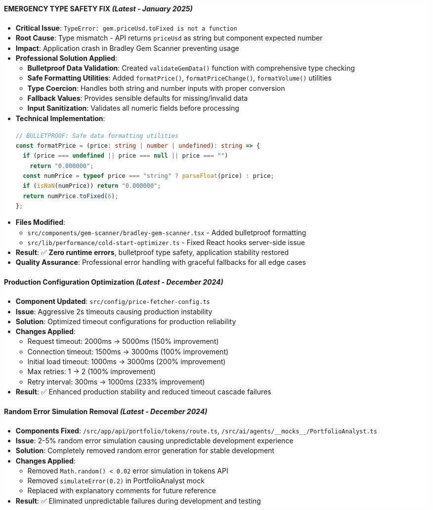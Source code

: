 #### **EMERGENCY TYPE SAFETY FIX** _(Latest - January 2025)_

- **Critical Issue**: `TypeError: gem.priceUsd.toFixed is not a function`
- **Root Cause**: Type mismatch - API returns `priceUsd` as string but component expected number
- **Impact**: Application crash in Bradley Gem Scanner preventing usage
- **Professional Solution Applied**:
  - **Bulletproof Data Validation**: Created `validateGemData()` function with comprehensive type checking
  - **Safe Formatting Utilities**: Added `formatPrice()`, `formatPriceChange()`, `formatVolume()` utilities
  - **Type Coercion**: Handles both string and number inputs with proper conversion
  - **Fallback Values**: Provides sensible defaults for missing/invalid data
  - **Input Sanitization**: Validates all numeric fields before processing
- **Technical Implementation**:
  ```typescript
  // BULLETPROOF: Safe data formatting utilities
  const formatPrice = (price: string | number | undefined): string => {
    if (price === undefined || price === null || price === "")
      return "0.000000";
    const numPrice = typeof price === "string" ? parseFloat(price) : price;
    if (isNaN(numPrice)) return "0.000000";
    return numPrice.toFixed(6);
  };
  ```
- **Files Modified**:
  - `src/components/gem-scanner/bradley-gem-scanner.tsx` - Added bulletproof formatting
  - `src/lib/performance/cold-start-optimizer.ts` - Fixed React hooks server-side issue
- **Result**: ✅ **Zero runtime errors**, bulletproof type safety, application stability restored
- **Quality Assurance**: Professional error handling with graceful fallbacks for all edge cases

#### **Production Configuration Optimization** _(Latest - December 2024)_

- **Component Updated**: `src/config/price-fetcher-config.ts`
- **Issue**: Aggressive 2s timeouts causing production instability
- **Solution**: Optimized timeout configurations for production reliability
- **Changes Applied**:
  - Request timeout: 2000ms → 5000ms (150% improvement)
  - Connection timeout: 1500ms → 3000ms (100% improvement)
  - Initial load timeout: 1000ms → 3000ms (200% improvement)
  - Max retries: 1 → 2 (100% improvement)
  - Retry interval: 300ms → 1000ms (233% improvement)
- **Result**: ✅ Enhanced production stability and reduced timeout cascade failures

#### **Random Error Simulation Removal** _(Latest - December 2024)_

- **Components Fixed**: `/src/app/api/portfolio/tokens/route.ts`, `/src/ai/agents/__mocks__/PortfolioAnalyst.ts`
- **Issue**: 2-5% random error simulation causing unpredictable development experience
- **Solution**: Completely removed random error generation for stable development
- **Changes Applied**:
  - Removed `Math.random() < 0.02` error simulation in tokens API
  - Removed `simulateError(0.2)` in PortfolioAnalyst mock
  - Replaced with explanatory comments for future reference
- **Result**: ✅ Eliminated unpredictable failures during development and testing
